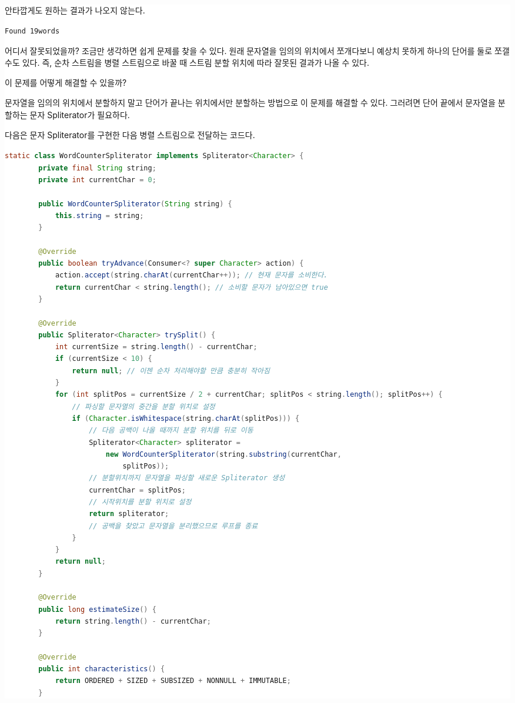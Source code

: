 안타깝게도 원하는 결과가 나오지 않는다.

`Found 19words`

어디서 잘못되었을까? 조금만 생각하면 쉽게 문제를 찾을 수 있다. 원래 문자열을 임의의 위치에서 쪼개다보니 예상치 못하게 하나의 단어를 둘로 쪼갤수도 있다. 즉, 순차 스트림을 병렬 스트림으로 바꿀 때 스트림 분할 위치에 따라 잘못된 결과가 나올 수 있다.

이 문제를 어떻게 해결할 수 있을까?

문자열을 임의의 위치에서 분할하지 말고 단어가 끝나는 위치에서만 분할하는 방법으로 이 문제를 해결할 수 있다. 그러려면 단어 끝에서 문자열을 분할하는 문자 Spliterator가 필요하다.

다음은 문자 Spliterator를 구현한 다음 병렬 스트림으로 전달하는 코드다.

```java
static class WordCounterSpliterator implements Spliterator<Character> {
		private final String string;
		private int currentChar = 0;

		public WordCounterSpliterator(String string) {
			this.string = string;
		}

		@Override
		public boolean tryAdvance(Consumer<? super Character> action) {
			action.accept(string.charAt(currentChar++)); // 현재 문자를 소비한다.
			return currentChar < string.length(); // 소비할 문자가 남아있으면 true
		}

		@Override
		public Spliterator<Character> trySplit() {
			int currentSize = string.length() - currentChar;
			if (currentSize < 10) {
				return null; // 이젠 순차 처리해야할 만큼 충분히 작아짐
			}
			for (int splitPos = currentSize / 2 + currentChar; splitPos < string.length(); splitPos++) {
				// 파싱할 문자열의 중간을 분할 위치로 설정
				if (Character.isWhitespace(string.charAt(splitPos))) {
					// 다음 공백이 나올 때까지 분할 위치를 뒤로 이동
					Spliterator<Character> spliterator =
						new WordCounterSpliterator(string.substring(currentChar,
							splitPos));
					// 분할위치까지 문자열을 파싱할 새로운 Spliterator 생성
					currentChar = splitPos;
					// 시작위치를 분할 위치로 설정
					return spliterator;
					// 공백을 찾았고 문자열을 분리했으므로 루프를 종료
				}
			}
			return null;
		}

		@Override
		public long estimateSize() {
			return string.length() - currentChar;
		}

		@Override
		public int characteristics() {
			return ORDERED + SIZED + SUBSIZED + NONNULL + IMMUTABLE;
		}
```
